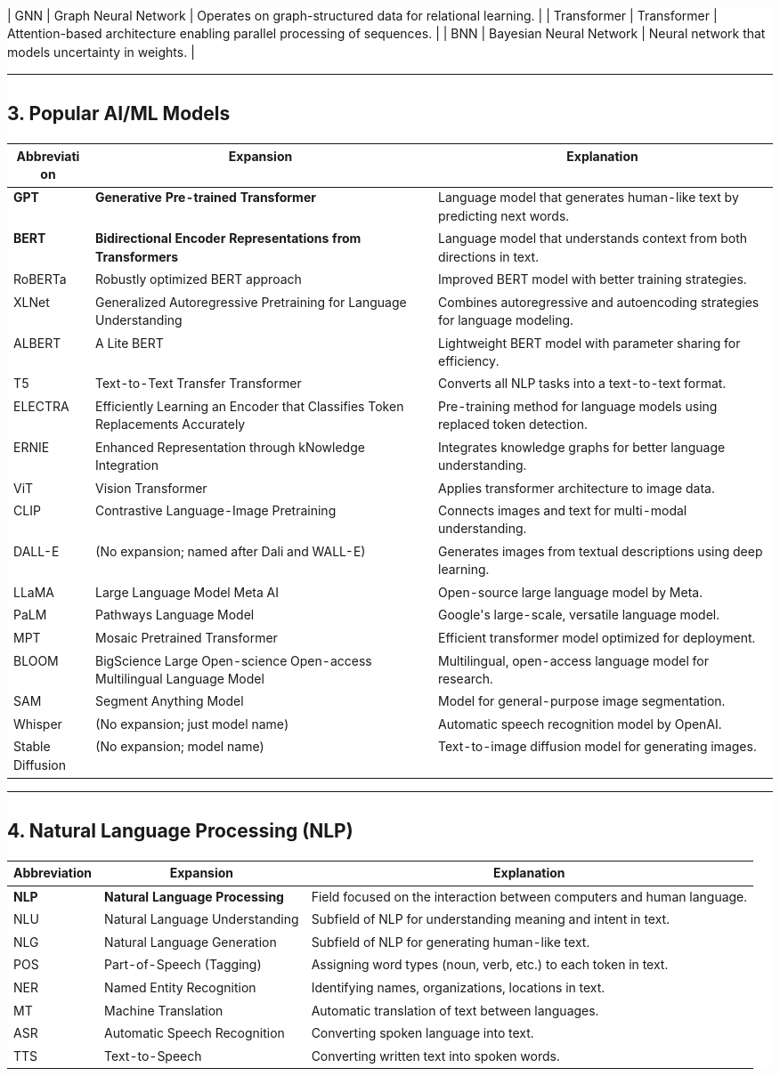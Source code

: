 | GNN          | Graph Neural Network             | Operates on graph-structured data for relational learning. |
| Transformer  | Transformer                      | Attention-based architecture enabling parallel processing of sequences. |
| BNN          | Bayesian Neural Network          | Neural network that models uncertainty in weights. |

---

## 3. Popular AI/ML Models

| Abbreviation | Expansion                                    | Explanation |
|--------------|----------------------------------------------|-------------|
| **GPT**      | **Generative Pre-trained Transformer**       | Language model that generates human-like text by predicting next words. |
| **BERT**     | **Bidirectional Encoder Representations from Transformers** | Language model that understands context from both directions in text. |
| RoBERTa      | Robustly optimized BERT approach             | Improved BERT model with better training strategies. |
| XLNet        | Generalized Autoregressive Pretraining for Language Understanding | Combines autoregressive and autoencoding strategies for language modeling. |
| ALBERT       | A Lite BERT                                  | Lightweight BERT model with parameter sharing for efficiency. |
| T5           | Text-to-Text Transfer Transformer            | Converts all NLP tasks into a text-to-text format. |
| ELECTRA      | Efficiently Learning an Encoder that Classifies Token Replacements Accurately | Pre-training method for language models using replaced token detection. |
| ERNIE        | Enhanced Representation through kNowledge Integration | Integrates knowledge graphs for better language understanding. |
| ViT          | Vision Transformer                           | Applies transformer architecture to image data. |
| CLIP         | Contrastive Language-Image Pretraining       | Connects images and text for multi-modal understanding. |
| DALL-E       | (No expansion; named after Dali and WALL-E)  | Generates images from textual descriptions using deep learning. |
| LLaMA        | Large Language Model Meta AI                 | Open-source large language model by Meta. |
| PaLM         | Pathways Language Model                      | Google's large-scale, versatile language model. |
| MPT          | Mosaic Pretrained Transformer                | Efficient transformer model optimized for deployment. |
| BLOOM        | BigScience Large Open-science Open-access Multilingual Language Model | Multilingual, open-access language model for research. |
| SAM          | Segment Anything Model                       | Model for general-purpose image segmentation. |
| Whisper      | (No expansion; just model name)              | Automatic speech recognition model by OpenAI. |
| Stable Diffusion | (No expansion; model name)               | Text-to-image diffusion model for generating images. |

---

## 4. Natural Language Processing (NLP)

| Abbreviation | Expansion                         | Explanation |
|--------------|-----------------------------------|-------------|
| **NLP**      | **Natural Language Processing**   | Field focused on the interaction between computers and human language. |
| NLU          | Natural Language Understanding    | Subfield of NLP for understanding meaning and intent in text. |
| NLG          | Natural Language Generation       | Subfield of NLP for generating human-like text. |
| POS          | Part-of-Speech (Tagging)          | Assigning word types (noun, verb, etc.) to each token in text. |
| NER          | Named Entity Recognition          | Identifying names, organizations, locations in text. |
| MT           | Machine Translation               | Automatic translation of text between languages. |
| ASR          | Automatic Speech Recognition      | Converting spoken language into text. |
| TTS          | Text-to-Speech                    | Converting written text into spoken words. |